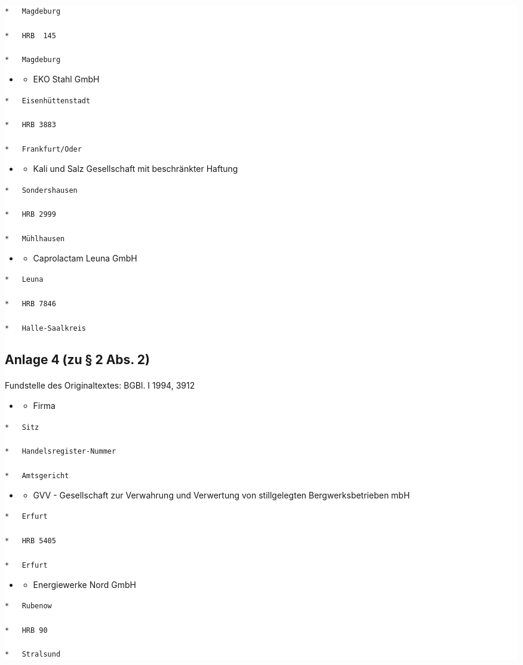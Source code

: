     *   Magdeburg

    *   HRB  145

    *   Magdeburg


*    *   EKO Stahl GmbH

    *   Eisenhüttenstadt

    *   HRB 3883

    *   Frankfurt/Oder


*    *   Kali und Salz Gesellschaft mit beschränkter Haftung

    *   Sondershausen

    *   HRB 2999

    *   Mühlhausen


*    *   Caprolactam Leuna GmbH

    *   Leuna

    *   HRB 7846

    *   Halle-Saalkreis





## Anlage 4 (zu § 2 Abs. 2)

Fundstelle des Originaltextes: BGBl. I 1994, 3912

*    *   Firma

    *   Sitz

    *   Handelsregister-Nummer

    *   Amtsgericht


*    *   GVV - Gesellschaft zur Verwahrung und Verwertung von stillgelegten Bergwerksbetrieben mbH

    *   Erfurt

    *   HRB 5405

    *   Erfurt


*    *   Energiewerke Nord GmbH

    *   Rubenow

    *   HRB 90

    *   Stralsund
